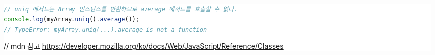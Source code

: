 ```javascript
// uniq 메서드는 Array 인스턴스를 반환하므로 average 메서드를 호출할 수 없다.
console.log(myArray.uniq().average());
// TypeError: myArray.uniq(...).average is not a function  
```



// mdn 참고
https://developer.mozilla.org/ko/docs/Web/JavaScript/Reference/Classes